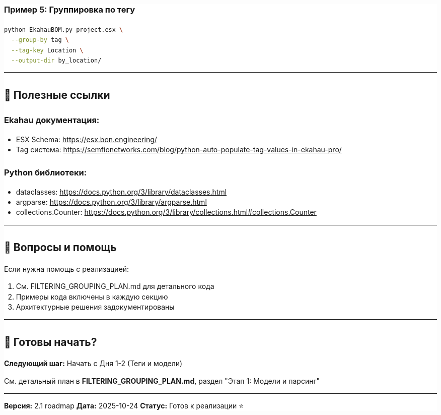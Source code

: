 ### Пример 5: Группировка по тегу
```bash
python EkahauBOM.py project.esx \
  --group-by tag \
  --tag-key Location \
  --output-dir by_location/
```

---

## 🔗 Полезные ссылки

### Ekahau документация:
- ESX Schema: https://esx.bon.engineering/
- Tag система: https://semfionetworks.com/blog/python-auto-populate-tag-values-in-ekahau-pro/

### Python библиотеки:
- dataclasses: https://docs.python.org/3/library/dataclasses.html
- argparse: https://docs.python.org/3/library/argparse.html
- collections.Counter: https://docs.python.org/3/library/collections.html#collections.Counter

---

## 💬 Вопросы и помощь

Если нужна помощь с реализацией:
1. См. FILTERING_GROUPING_PLAN.md для детального кода
2. Примеры кода включены в каждую секцию
3. Архитектурные решения задокументированы

---

## 🎯 Готовы начать?

**Следующий шаг:** Начать с Дня 1-2 (Теги и модели)

См. детальный план в **FILTERING_GROUPING_PLAN.md**, раздел "Этап 1: Модели и парсинг"

---

**Версия:** 2.1 roadmap
**Дата:** 2025-10-24
**Статус:** Готов к реализации ⭐
